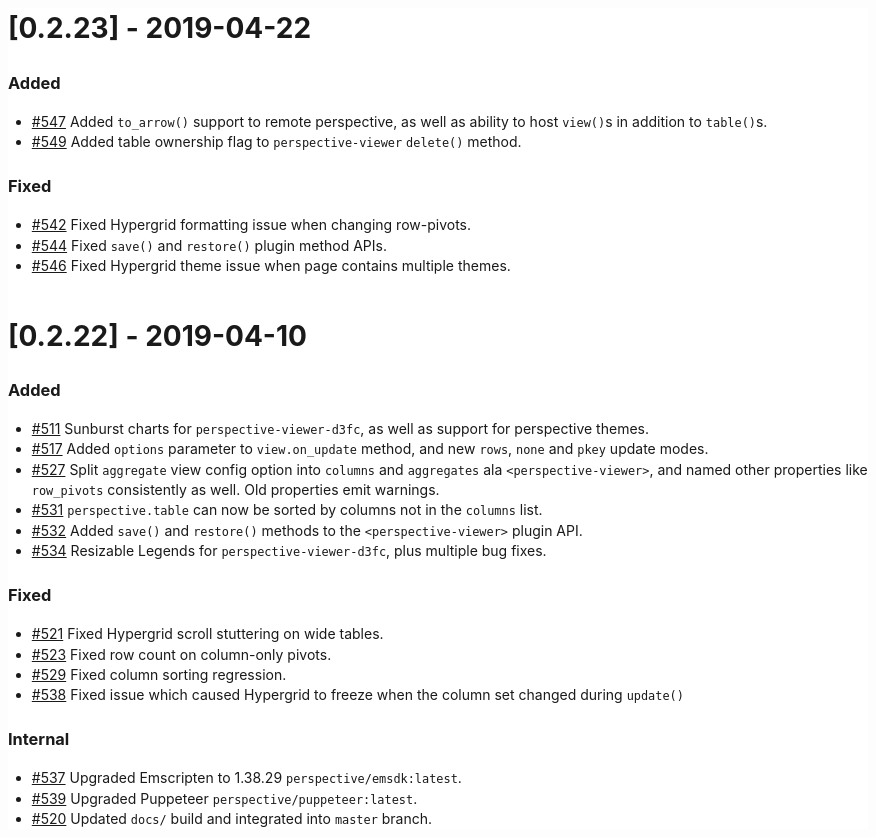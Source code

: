 # [0.2.23] - 2019-04-22
### Added
* [#547](https://github.com/jpmorganchase/perspective/pull/547) Added `to_arrow()` support to remote perspective, as well as ability to host `view()`s in addition to `table()`s.
* [#549](https://github.com/jpmorganchase/perspective/pull/549) Added table ownership flag to `perspective-viewer` `delete()` method.
  
### Fixed
* [#542](https://github.com/jpmorganchase/perspective/pull/542) Fixed Hypergrid formatting issue when changing row-pivots.
* [#544](https://github.com/jpmorganchase/perspective/pull/544) Fixed `save()` and `restore()` plugin method APIs.
* [#546](https://github.com/jpmorganchase/perspective/pull/546) Fixed Hypergrid theme issue when page contains multiple themes.

# [0.2.22] - 2019-04-10
### Added
* [#511](https://github.com/jpmorganchase/perspective/pull/511) Sunburst charts for `perspective-viewer-d3fc`, as well as support for perspective themes.
* [#517](https://github.com/jpmorganchase/perspective/pull/517) Added `options` parameter to `view.on_update` method, and new `rows`, `none` and `pkey` update modes.
* [#527](https://github.com/jpmorganchase/perspective/pull/527) Split `aggregate` view config option into `columns` and `aggregates` ala `<perspective-viewer>`, and named other properties like `row_pivots` consistently as well.  Old properties emit warnings.
* [#531](https://github.com/jpmorganchase/perspective/pull/531) `perspective.table` can now be sorted by columns not in the `columns` list.
* [#532](https://github.com/jpmorganchase/perspective/pull/532) Added `save()` and `restore()` methods to the `<perspective-viewer>` plugin API.
* [#534](https://github.com/jpmorganchase/perspective/pull/534) Resizable Legends for `perspective-viewer-d3fc`, plus multiple bug fixes.

### Fixed
* [#521](https://github.com/jpmorganchase/perspective/pull/521) Fixed Hypergrid scroll stuttering on wide tables.
* [#523](https://github.com/jpmorganchase/perspective/pull/523) Fixed row count on column-only pivots.
* [#529](https://github.com/jpmorganchase/perspective/pull/529) Fixed column sorting regression.
* [#538](https://github.com/jpmorganchase/perspective/pull/538) Fixed issue which caused Hypergrid to freeze when the column set changed during `update()`

### Internal
* [#537](https://github.com/jpmorganchase/perspective/pull/537) Upgraded Emscripten to 1.38.29 `perspective/emsdk:latest`.
* [#539](https://github.com/jpmorganchase/perspective/pull/539) Upgraded Puppeteer `perspective/puppeteer:latest`.
* [#520](https://github.com/jpmorganchase/perspective/pull/520) Updated `docs/` build and integrated into `master` branch.
